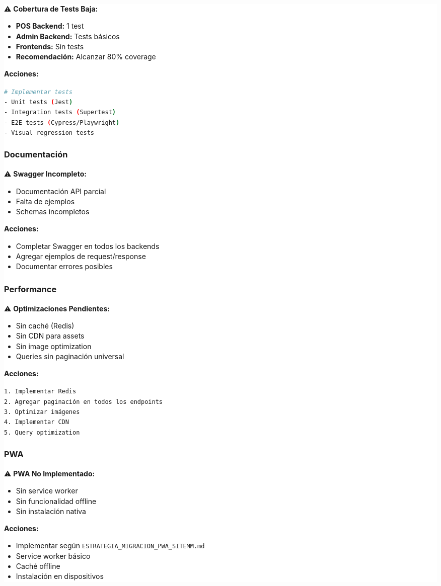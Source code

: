 ⚠️ **Cobertura de Tests Baja:**
- **POS Backend:** 1 test
- **Admin Backend:** Tests básicos
- **Frontends:** Sin tests
- **Recomendación:** Alcanzar 80% coverage

**Acciones:**
```bash
# Implementar tests
- Unit tests (Jest)
- Integration tests (Supertest)
- E2E tests (Cypress/Playwright)
- Visual regression tests
```

### Documentación

⚠️ **Swagger Incompleto:**
- Documentación API parcial
- Falta de ejemplos
- Schemas incompletos

**Acciones:**
- Completar Swagger en todos los backends
- Agregar ejemplos de request/response
- Documentar errores posibles

### Performance

⚠️ **Optimizaciones Pendientes:**
- Sin caché (Redis)
- Sin CDN para assets
- Sin image optimization
- Queries sin paginación universal

**Acciones:**
```
1. Implementar Redis
2. Agregar paginación en todos los endpoints
3. Optimizar imágenes
4. Implementar CDN
5. Query optimization
```

### PWA

⚠️ **PWA No Implementado:**
- Sin service worker
- Sin funcionalidad offline
- Sin instalación nativa

**Acciones:**
- Implementar según `ESTRATEGIA_MIGRACION_PWA_SITEMM.md`
- Service worker básico
- Caché offline
- Instalación en dispositivos
